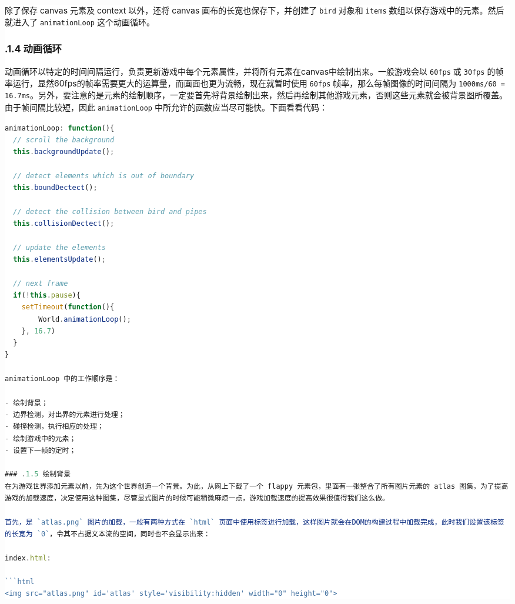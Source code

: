 除了保存 canvas 元素及 context 以外，还将 canvas 画布的长宽也保存下，并创建了 `bird` 对象和 `items` 数组以保存游戏中的元素。然后就进入了 `animationLoop` 这个动画循环。


### .1.4 动画循环

动画循环以特定的时间间隔运行，负责更新游戏中每个元素属性，并将所有元素在canvas中绘制出来。一般游戏会以 `60fps` 或 `30fps` 的帧率运行，显然60fps的帧率需要更大的运算量，而画面也更为流畅，现在就暂时使用 `60fps` 帧率，那么每帧图像的时间间隔为 `1000ms/60 = 16.7ms`。另外，要注意的是元素的绘制顺序，一定要首先将背景绘制出来，然后再绘制其他游戏元素，否则这些元素就会被背景图所覆盖。由于帧间隔比较短，因此 `animationLoop` 中所允许的函数应当尽可能快。下面看看代码：

```javascript
animationLoop: function(){
  // scroll the background
  this.backgroundUpdate();

  // detect elements which is out of boundary
  this.boundDectect();

  // detect the collision between bird and pipes
  this.collisionDectect();

  // update the elements
  this.elementsUpdate();

  // next frame
  if(!this.pause){
    setTimeout(function(){
        World.animationLoop();
    }, 16.7)
  }
}

animationLoop 中的工作顺序是：

- 绘制背景；
- 边界检测，对出界的元素进行处理；
- 碰撞检测，执行相应的处理；
- 绘制游戏中的元素；
- 设置下一帧的定时；

### .1.5 绘制背景
在为游戏世界添加元素以前，先为这个世界创造一个背景。为此，从网上下载了一个 flappy 元素包，里面有一张整合了所有图片元素的 atlas 图集，为了提高游戏的加载速度，决定使用这种图集，尽管显式图片的时候可能稍微麻烦一点，游戏加载速度的提高效果很值得我们这么做。

首先，是 `atlas.png` 图片的加载，一般有两种方式在 `html` 页面中使用标签进行加载，这样图片就会在DOM的构建过程中加载完成，此时我们设置该标签的长宽为 `0`，令其不占据文本流的空间，同时也不会显示出来：

index.html:

```html
<img src="atlas.png" id='atlas' style='visibility:hidden' width="0" height="0">
```

